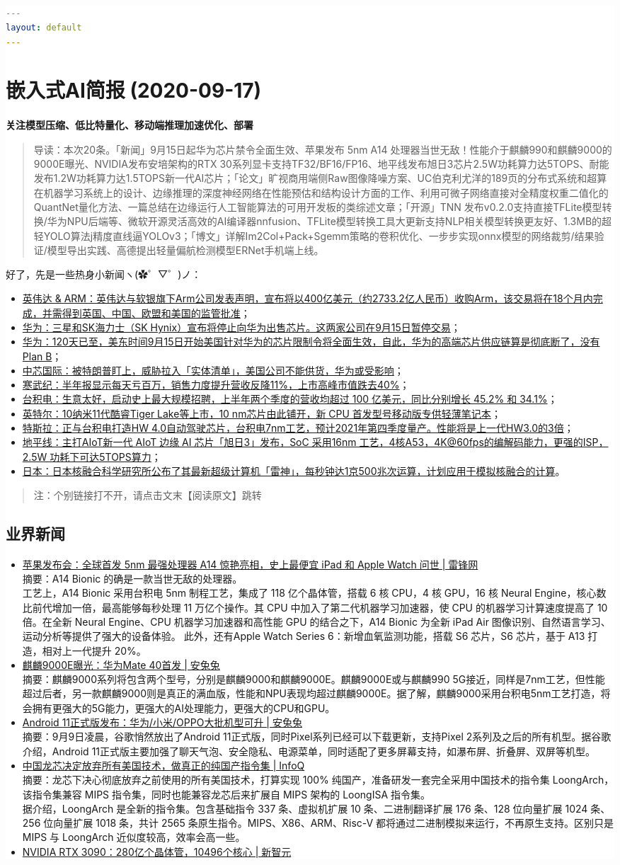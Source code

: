 ```yaml
---
layout: default
---
```


# 嵌入式AI简报 (2020-09-17)

**关注模型压缩、低比特量化、移动端推理加速优化、部署**  

> 导读：本次20条。「新闻」9月15日起华为芯片禁令全面生效、苹果发布 5nm A14 处理器当世无敌！性能介于麒麟990和麒麟9000的9000E曝光、NVIDIA发布安培架构的RTX 30系列显卡支持TF32/BF16/FP16、地平线发布旭日3芯片2.5W功耗算力达5TOPS、耐能发布1.2W功耗算力达1.5TOPS新一代AI芯片；「论文」旷视商用端侧Raw图像降噪方案、UC伯克利尤洋的189页的分布式系统和超算在机器学习系统上的设计、边缘推理的深度神经网络在性能预估和结构设计方面的工作、利用可微子网络直接对全精度权重二值化的QuantNet量化方法、一篇总结在边缘运行人工智能算法的可用开发板的类综述文章；「开源」TNN 发布v0.2.0支持直接TFLite模型转换/华为NPU后端等、微软开源灵活高效的AI编译器nnfusion、TFLite模型转换工具大更新支持NLP相关模型转换更友好、1.3MB的超轻YOLO算法j精度直线逼YOLOv3；「博文」详解Im2Col+Pack+Sgemm策略的卷积优化、一步步实现onnx模型的网络裁剪/结果验证/模型导出实践、高德提出轻量偏航检测模型ERNet手机端上线。



好了，先是一些热身小新闻ヽ(✿゜▽゜)ノ：


- [英伟达 & ARM：英伟达与软银旗下Arm公司发表声明，宣布将以400亿美元（约2733.2亿人民币）收购Arm，该交易将在18个月内完成，并需得到英国、中国、欧盟和美国的监管批准](https://mp.weixin.qq.com/s/tUnMccCD41FWtiv2TO2MGg)；
- [华为：三星和SK海力士（SK Hynix）宣布将停止向华为出售芯片。这两家公司在9月15日暂停交易](https://mp.weixin.qq.com/s/hK_tliuA2Okw2ce8SvP11Q)；
- [华为：120天已至，美东时间9月15日开始美国针对华为的芯片限制令将全面生效，自此，华为的高端芯片供应链算是彻底断了，没有Plan B](https://mp.weixin.qq.com/s/N4FalTwUM4Y30ErrRwqYng)；
- [中芯国际：被特朗普盯上，威胁拉入「实体清单」，美国公司不能供货，华为或受影响](https://mp.weixin.qq.com/s/eaw6WwKOctC9LU75gKNahA)；
- [寒武纪：半年报显示每天亏百万，销售力度提升营收反降11%，上市高峰市值跌去40%](https://mp.weixin.qq.com/s/0-KNreTLdTsqyofsMPd72Q)；
- [台积电：生意太好，启动史上最大规模招聘，上半年两个季度的营收均超过 100 亿美元，同比分别增长 45.2% 和 34.1%](https://mp.weixin.qq.com/s/NED5pAjbsAG9RDzBgufaQA)；
- [英特尔：10纳米11代酷睿Tiger Lake等上市，10 nm芯片由此铺开，新 CPU 首发型号移动版专供轻薄笔记本](https://mp.weixin.qq.com/s/YncQwZR6-I4CAue8iUss7Q)；
- [特斯拉：正与台积电打造HW 4.0自动驾驶芯片，台积电7nm工艺，预计2021年第四季度量产。性能将是上一代HW3.0的3倍](https://mp.weixin.qq.com/s/b0X2aTFjHU_Kfocj6NC1Fw)；
- [地平线：主打AIoT新一代 AIoT 边缘 AI 芯片「旭日3」发布，SoC 采用16nm 工艺，4核A53，4K@60fps的编解码能力，更强的ISP，2.5W 功耗下可达5TOPS算力](https://mp.weixin.qq.com/s/1ZH66XkQmK6zYaXjpQ_tsA)；
- [日本：日本核融合科学研究所公布了其最新超级计算机「雷神」，每秒钟达1京500兆次运算，计划应用于模拟核融合的计算](https://mp.weixin.qq.com/s/wNmvtuHtcQbdz32Gz7DmRg)。


> 注：个别链接打不开，请点击文末【阅读原文】跳转


## 业界新闻


- [苹果发布会：全球首发 5nm 最强处理器 A14 惊艳亮相，史上最便宜 iPad 和 Apple Watch 问世 | 雷锋网](https://mp.weixin.qq.com/s/-cHGiPPpI1fqUMmPf_7fug)  
摘要：A14 Bionic 的确是一款当世无敌的处理器。  
工艺上，A14 Bionic 采用台积电 5nm 制程工艺，集成了 118 亿个晶体管，搭载 6 核 CPU，4 核 GPU，16 核 Neural Engine，核心数比前代增加一倍，最高能够每秒处理 11 万亿个操作。其 CPU 中加入了第二代机器学习加速器，使 CPU 的机器学习计算速度提高了 10 倍。在全新 Neural Engine、CPU 机器学习加速器和高性能 GPU 的结合之下，A14 Bionic 为全新 iPad Air 图像识别、自然语言学习、运动分析等提供了强大的设备体验。
此外，还有Apple Watch Series 6：新增血氧监测功能，搭载 S6 芯片，S6 芯片，基于 A13 打造，相对上一代提升 20%。  
- [麒麟9000E曝光：华为Mate 40首发 | 安兔兔](https://mp.weixin.qq.com/s/xLZooYnEiyS_7r2H0lY-gw)  
摘要：麒麟9000系列将包含两个型号，分别是麒麟9000和麒麟9000E。麒麟9000E或与麒麟990 5G接近，同样是7nm工艺，但性能超过后者，另一款麒麟9000则是真正的满血版，性能和NPU表现均超过麒麟9000E。据了解，麒麟9000采用台积电5nm工艺打造，将会拥有更强大的5G能力，更强大的AI处理能力，更强大的CPU和GPU。  
- [Android 11正式版发布：华为/小米/OPPO大批机型可升 | 安兔兔](https://mp.weixin.qq.com/s/8icufKICuZKS_ydWAZcvVA)  
摘要：9月9日凌晨，谷歌悄然放出了Android 11正式版，同时Pixel系列已经可以下载更新，支持Pixel 2系列及之后的所有机型。据谷歌介绍，Android 11正式版主要加强了聊天气泡、安全隐私、电源菜单，同时适配了更多屏幕支持，如瀑布屏、折叠屏、双屏等机型。  
- [中国龙芯决定放弃所有美国技术，做真正的纯国产指令集 | InfoQ](https://mp.weixin.qq.com/s/kON1i4RSbiNxZwWUQZE0yQ)  
摘要：龙芯下决心彻底放弃之前使用的所有美国技术，打算实现 100% 纯国产，准备研发一套完全采用中国技术的指令集 LoongArch，该指令集兼容 MIPS 指令集，同时也能兼容龙芯后来扩展自 MIPS 架构的 LoongISA 指令集。  
据介绍，LoongArch 是全新的指令集。包含基础指令 337 条、虚拟机扩展 10 条、二进制翻译扩展 176 条、128 位向量扩展 1024 条、256 位向量扩展 1018 条，共计 2565 条原生指令。MIPS、X86、ARM、Risc-V 都将通过二进制模拟来运行，不再原生支持。区别只是 MIPS 与 LoongArch 近似度较高，效率会高一些。    
- [NVIDIA RTX 3090：280亿个晶体管，10496个核心 | 新智元](https://mp.weixin.qq.com/s/5fqRphpe9BfId7PkVrP4cQ)  